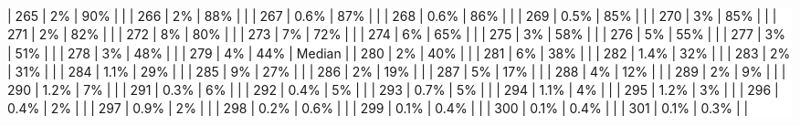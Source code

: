| 265 | 2% | 90% |  |
| 266 | 2% | 88% |  |
| 267 | 0.6% | 87% |  |
| 268 | 0.6% | 86% |  |
| 269 | 0.5% | 85% |  |
| 270 | 3% | 85% |  |
| 271 | 2% | 82% |  |
| 272 | 8% | 80% |  |
| 273 | 7% | 72% |  |
| 274 | 6% | 65% |  |
| 275 | 3% | 58% |  |
| 276 | 5% | 55% |  |
| 277 | 3% | 51% |  |
| 278 | 3% | 48% |  |
| 279 | 4% | 44% | Median |
| 280 | 2% | 40% |  |
| 281 | 6% | 38% |  |
| 282 | 1.4% | 32% |  |
| 283 | 2% | 31% |  |
| 284 | 1.1% | 29% |  |
| 285 | 9% | 27% |  |
| 286 | 2% | 19% |  |
| 287 | 5% | 17% |  |
| 288 | 4% | 12% |  |
| 289 | 2% | 9% |  |
| 290 | 1.2% | 7% |  |
| 291 | 0.3% | 6% |  |
| 292 | 0.4% | 5% |  |
| 293 | 0.7% | 5% |  |
| 294 | 1.1% | 4% |  |
| 295 | 1.2% | 3% |  |
| 296 | 0.4% | 2% |  |
| 297 | 0.9% | 2% |  |
| 298 | 0.2% | 0.6% |  |
| 299 | 0.1% | 0.4% |  |
| 300 | 0.1% | 0.4% |  |
| 301 | 0.1% | 0.3% |  |